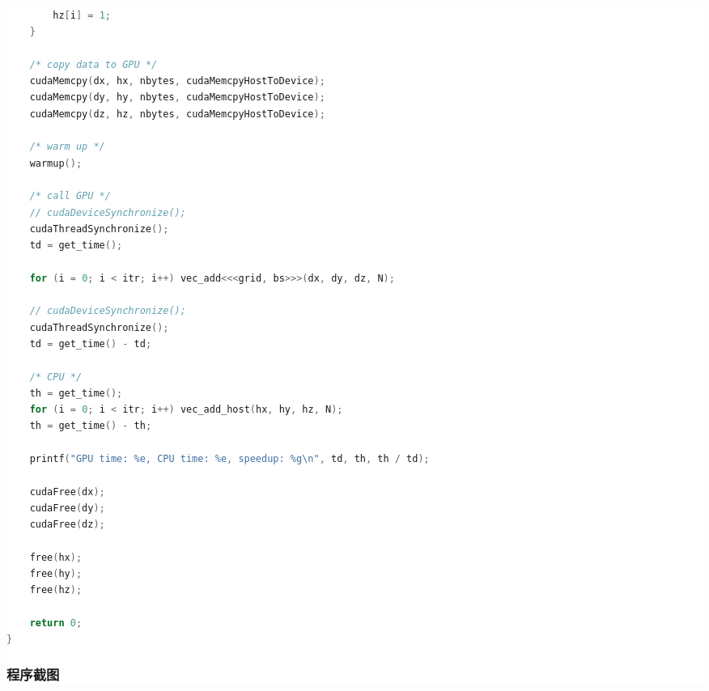 ```c++
        hz[i] = 1;
    }

    /* copy data to GPU */
    cudaMemcpy(dx, hx, nbytes, cudaMemcpyHostToDevice);
    cudaMemcpy(dy, hy, nbytes, cudaMemcpyHostToDevice);
    cudaMemcpy(dz, hz, nbytes, cudaMemcpyHostToDevice);

    /* warm up */
    warmup();

    /* call GPU */
    // cudaDeviceSynchronize();
    cudaThreadSynchronize();
    td = get_time();
    
    for (i = 0; i < itr; i++) vec_add<<<grid, bs>>>(dx, dy, dz, N);

    // cudaDeviceSynchronize();
    cudaThreadSynchronize();
    td = get_time() - td;

    /* CPU */
    th = get_time();
    for (i = 0; i < itr; i++) vec_add_host(hx, hy, hz, N);
    th = get_time() - th;

    printf("GPU time: %e, CPU time: %e, speedup: %g\n", td, th, th / td);

    cudaFree(dx);
    cudaFree(dy);
    cudaFree(dz);

    free(hx);
    free(hy);
    free(hz);

    return 0;
}
```

### 程序截图
